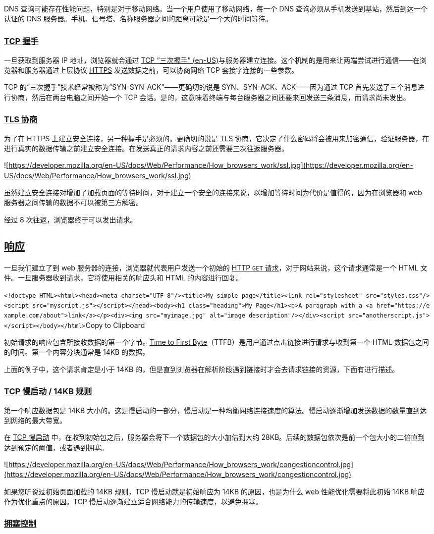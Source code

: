 DNS 查询可能存在性能问题，特别是对于移动网络。当一个用户使用了移动网络，每一个 DNS 查询必须从手机发送到基站，然后到达一个认证的 DNS 服务器。手机、信号塔、名称服务器之间的距离可能是一个大的时间等待。

### [TCP 握手](https://developer.mozilla.org/zh-CN/docs/Web/Performance/How_browsers_work#tcp_%E6%8F%A1%E6%89%8B)

一旦获取到服务器 IP 地址，浏览器就会通过 [TCP “三次握手” (en-US)](https://developer.mozilla.org/en-US/docs/Glossary/TCP_handshake)与服务器建立连接。这个机制的是用来让两端尝试进行通信——在浏览器和服务器通过上层协议 [HTTPS](https://developer.mozilla.org/zh-CN/docs/Glossary/https) 发送数据之前，可以协商网络 TCP 套接字连接的一些参数。

TCP 的“三次握手”技术经常被称为“SYN-SYN-ACK”——更确切的说是 SYN、SYN-ACK、ACK——因为通过 TCP 首先发送了三个消息进行协商，然后在两台电脑之间开始一个 TCP 会话。是的，这意味着终端与每台服务器之间还要来回发送三条消息，而请求尚未发出。

### [TLS 协商](https://developer.mozilla.org/zh-CN/docs/Web/Performance/How_browsers_work#tls_%E5%8D%8F%E5%95%86)

为了在 HTTPS 上建立安全连接，另一种握手是必须的。更确切的说是 [TLS](https://developer.mozilla.org/zh-CN/docs/Glossary/TLS) 协商，它决定了什么密码将会被用来加密通信，验证服务器，在进行真实的数据传输之前建立安全连接。在发送真正的请求内容之前还需要三次往返服务器。

![https://developer.mozilla.org/en-US/docs/Web/Performance/How_browsers_work/ssl.jpg](https://developer.mozilla.org/en-US/docs/Web/Performance/How_browsers_work/ssl.jpg)

虽然建立安全连接对增加了加载页面的等待时间，对于建立一个安全的连接来说，以增加等待时间为代价是值得的，因为在浏览器和 web 服务器之间传输的数据不可以被第三方解密。

经过 8 次往返，浏览器终于可以发出请求。

## [响应](https://developer.mozilla.org/zh-CN/docs/Web/Performance/How_browsers_work#%E5%93%8D%E5%BA%94)

一旦我们建立了到 web 服务器的连接，浏览器就代表用户发送一个初始的 [HTTP `GET` 请求](https://developer.mozilla.org/zh-CN/docs/Web/HTTP/Methods)，对于网站来说，这个请求通常是一个 HTML 文件。一旦服务器收到请求，它将使用相关的响应头和 HTML 的内容进行回复。

`<!doctype HTML><html><head><meta charset="UTF-8"/><title>My simple page</title><link rel="stylesheet" src="styles.css"/><script src="myscript.js"></script></head><body><h1 class="heading">My Page</h1><p>A paragraph with a <a href="https://example.com/about">link</a></p><div><img src="myimage.jpg" alt="image description"/></div><script src="anotherscript.js"></script></body></html>`Copy to Clipboard

初始请求的响应包含所接收数据的第一个字节。[Time to First Byte](https://developer.mozilla.org/zh-CN/docs/Glossary/time_to_first_byte)（TTFB）是用户通过点击链接进行请求与收到第一个 HTML 数据包之间的时间。第一个内容分块通常是 14KB 的数据。

上面的例子中，这个请求肯定是小于 14KB 的，但是直到浏览器在解析阶段遇到链接时才会去请求链接的资源，下面有进行描述。

### [TCP 慢启动 / 14KB 规则](https://developer.mozilla.org/zh-CN/docs/Web/Performance/How_browsers_work#tcp_%E6%85%A2%E5%90%AF%E5%8A%A8_14kb_%E8%A7%84%E5%88%99)

第一个响应数据包是 14KB 大小的。这是慢启动的一部分，慢启动是一种均衡网络连接速度的算法。慢启动逐渐增加发送数据的数量直到达到网络的最大带宽。

在 [TCP 慢启动](https://developer.mozilla.org/zh-CN/docs/Glossary/TCP_slow_start) 中，在收到初始包之后，服务器会将下一个数据包的大小加倍到大约 28KB。后续的数据包依次是前一个包大小的二倍直到达到预定的阈值，或者遇到拥塞。

![https://developer.mozilla.org/en-US/docs/Web/Performance/How_browsers_work/congestioncontrol.jpg](https://developer.mozilla.org/en-US/docs/Web/Performance/How_browsers_work/congestioncontrol.jpg)

如果您听说过初始页面加载的 14KB 规则，TCP 慢启动就是初始响应为 14KB 的原因，也是为什么 web 性能优化需要将此初始 14KB 响应作为优化重点的原因。TCP 慢启动逐渐建立适合网络能力的传输速度，以避免拥塞。

### [拥塞控制](https://developer.mozilla.org/zh-CN/docs/Web/Performance/How_browsers_work#%E6%8B%A5%E5%A1%9E%E6%8E%A7%E5%88%B6)
